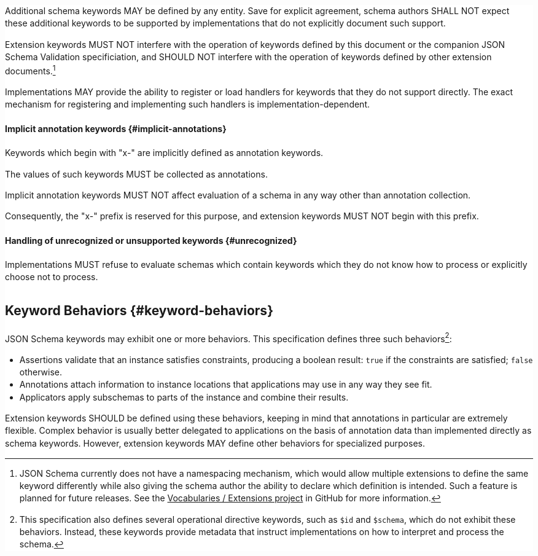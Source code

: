 Additional schema keywords MAY be defined by any entity. Save for explicit
agreement, schema authors SHALL NOT expect these additional keywords to be
supported by implementations that do not explicitly document such support.

Extension keywords MUST NOT interfere with the operation of keywords defined by
this document or the companion JSON Schema Validation specificiation, and SHOULD
NOT interfere with the operation of keywords defined by other extension
documents.[^11]

[^11]: JSON Schema currently does not have a namespacing mechanism, which would
allow multiple extensions to define the same keyword differently while also
giving the schema author the ability to declare which definition is intended.
Such a feature is planned for future releases. See the
[Vocabularies / Extensions project](https://github.com/orgs/json-schema-org/projects/28/views/2)
in GitHub for more information.

Implementations MAY provide the ability to register or load handlers for
keywords that they do not support directly. The exact mechanism for registering
and implementing such handlers is implementation-dependent.

#### Implicit annotation keywords {#implicit-annotations}

Keywords which begin with "x-" are implicitly defined as annotation keywords.

The values of such keywords MUST be collected as annotations.

Implicit annotation keywords MUST NOT affect evaluation of a schema in
any way other than annotation collection.

Consequently, the "x-" prefix is reserved for this purpose, and extension
keywords MUST NOT begin with this prefix.

#### Handling of unrecognized or unsupported keywords {#unrecognized}

Implementations MUST refuse to evaluate schemas which contain keywords which
they do not know how to process or explicitly choose not to process.

## Keyword Behaviors {#keyword-behaviors}

JSON Schema keywords may exhibit one or more behaviors. This specification
defines three such behaviors[^7]:

- Assertions validate that an instance satisfies constraints, producing a
  boolean result: `true` if the constraints are satisfied; `false` otherwise.
- Annotations attach information to instance locations that applications may use
  in any way they see fit.
- Applicators apply subschemas to parts of the instance and combine their
  results.

[^7]: This specification also defines several operational directive keywords,
such as `$id` and `$schema`, which do not exhibit these behaviors. Instead,
these keywords provide metadata that instruct implementations on how to
interpret and process the schema.

Extension keywords SHOULD be defined using these behaviors, keeping in mind that
annotations in particular are extremely flexible. Complex behavior is usually
better delegated to applications on the basis of annotation data than
implemented directly as schema keywords. However, extension keywords MAY define
other behaviors for specialized purposes.


[^1]: Note that documents that embed schemas in another format will not have a
[^2]: It is recommended that keywords have a single resposibility. An example of
[^4]: Note that the anchor string does not include the "#" character, as it is
[^5]: Note that this definition of how the results are determined means that
[^3]: `$dynamicAnchor` defines the anchor with plain text, e.g. `foo`. Although,
[^6]: The differences in the hyper-schema meta-schemas from draft-07 and draft
[^8]: This is to avoid requiring implementations to keep track of a whole stack
[^9]: If you know a schema is what's being validated, you can identify if the
[^10]: These scenarios are analogous to fetching a schema over HTTP but
[^18]: Multiple "canonical" IRIs? We Acknowledge this is potentially confusing,
[^19]: This section to be removed before leaving Internet-Draft status.
[rfc3986]: https://www.rfc-editor.org/info/rfc3986
[rfc3987]: https://www.rfc-editor.org/info/rfc3987
[rfc6901]: https://www.rfc-editor.org/info/rfc6901
[rfc8259]: https://www.rfc-editor.org/info/rfc8259
[rfc8288]: https://www.rfc-editor.org/info/rfc8288